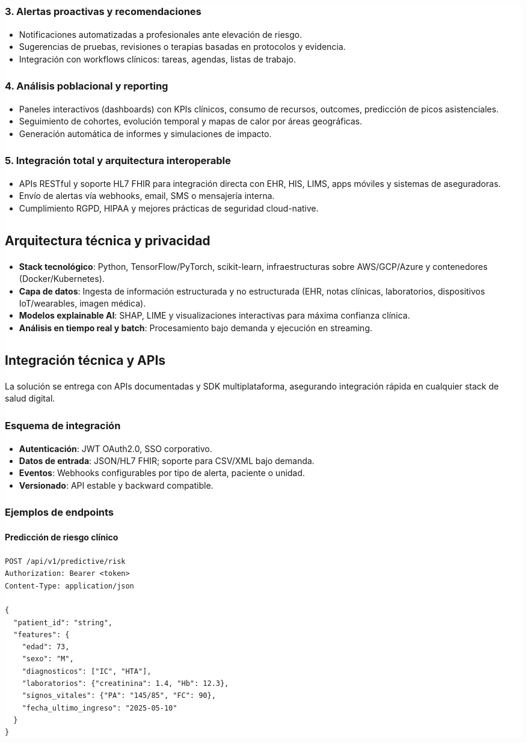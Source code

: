 ### 3. Alertas proactivas y recomendaciones

- Notificaciones automatizadas a profesionales ante elevación de riesgo.
- Sugerencias de pruebas, revisiones o terapias basadas en protocolos y evidencia.
- Integración con workflows clínicos: tareas, agendas, listas de trabajo.

### 4. Análisis poblacional y reporting

- Paneles interactivos (dashboards) con KPIs clínicos, consumo de recursos, outcomes, predicción de picos asistenciales.
- Seguimiento de cohortes, evolución temporal y mapas de calor por áreas geográficas.
- Generación automática de informes y simulaciones de impacto.

### 5. Integración total y arquitectura interoperable

- APIs RESTful y soporte HL7 FHIR para integración directa con EHR, HIS, LIMS, apps móviles y sistemas de aseguradoras.
- Envío de alertas vía webhooks, email, SMS o mensajería interna.
- Cumplimiento RGPD, HIPAA y mejores prácticas de seguridad cloud-native.

## Arquitectura técnica y privacidad

- **Stack tecnológico**: Python, TensorFlow/PyTorch, scikit-learn, infraestructuras sobre AWS/GCP/Azure y contenedores (Docker/Kubernetes).
- **Capa de datos**: Ingesta de información estructurada y no estructurada (EHR, notas clínicas, laboratorios, dispositivos IoT/wearables, imagen médica).
- **Modelos explainable AI**: SHAP, LIME y visualizaciones interactivas para máxima confianza clínica.
- **Análisis en tiempo real y batch**: Procesamiento bajo demanda y ejecución en streaming.

## Integración técnica y APIs

La solución se entrega con APIs documentadas y SDK multiplataforma, asegurando integración rápida en cualquier stack de salud digital.

### Esquema de integración

- **Autenticación**: JWT OAuth2.0, SSO corporativo.
- **Datos de entrada**: JSON/HL7 FHIR; soporte para CSV/XML bajo demanda.
- **Eventos**: Webhooks configurables por tipo de alerta, paciente o unidad.
- **Versionado**: API estable y backward compatible.

### Ejemplos de endpoints

#### Predicción de riesgo clínico

```http
POST /api/v1/predictive/risk
Authorization: Bearer <token>
Content-Type: application/json

{
  "patient_id": "string",
  "features": {
    "edad": 73,
    "sexo": "M",
    "diagnosticos": ["IC", "HTA"],
    "laboratorios": {"creatinina": 1.4, "Hb": 12.3},
    "signos_vitales": {"PA": "145/85", "FC": 90},
    "fecha_ultimo_ingreso": "2025-05-10"
  }
}
```
